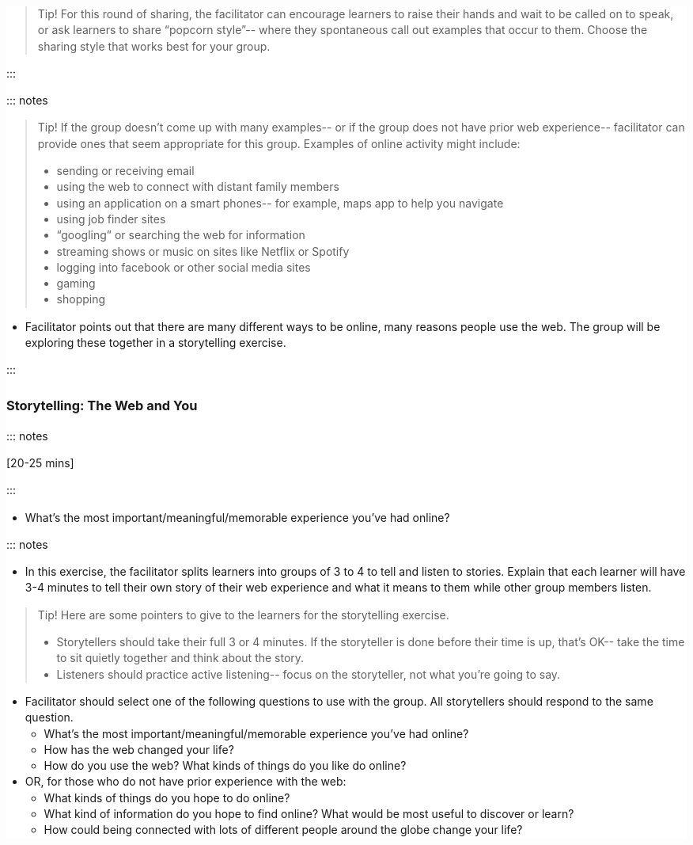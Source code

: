 > Tip! For this round of sharing, the facilitator can encourage learners to raise their hands and wait to be called on to speak, or ask learners to share “popcorn style”-- where they spontaneous call out examples that occur to them. Choose the sharing style that works best for your group.

:::

::: notes

> Tip! If the group doesn’t come up with many examples-- or if the group does not have prior web experience-- facilitator can provide ones that seem appropriate for this group. Examples of online activity might include:
> 
> * sending or receiving email
> * using the web to connect with distant family members 
> * using an application on a smart phones-- for example, maps app to help you navigate
> * using job finder sites
> * “googling” or searching the web for information
> * streaming shows or music on sites like Netflix or Spotify
> * logging into facebook or other social media sites
> * gaming
> * shopping
* Facilitator points out that there are many different ways to be online, many reasons people use the web. The group will be exploring these together in a storytelling exercise.

:::

### Storytelling: The Web and You
::: notes

[20-25 mins]

:::

* What’s the most important/meaningful/memorable experience you’ve had online?
    
::: notes

* In this exercise, the facilitator splits learners into groups of 3 to 4 to tell and listen to stories. Explain that each learner will have 3-4 minutes to tell their own story of their web experience and what it means to them while other group members listen.  

> Tip! Here are some pointers to give to the learners for the storytelling exercise.
>
> * Storytellers should take their full 3 or 4 minutes. If the storyteller is done before their time is up, that’s OK-- take the time to sit quietly together and think about the story.
> * Listeners should practice active listening-- focus on the storyteller, not what you’re going to say. 

* Facilitator should select one of the following questions to use with the group. All storytellers should respond to the same question. 
    * What’s the most important/meaningful/memorable experience you’ve had online?
    * How has the web changed your life?
    * How do you use the web? What kinds of things do you like do online?
* OR, for those who do not have prior experience with the web: 
    * What kinds of things do you hope to do online? 
    * What kind of information do you hope to find online? What would be most useful to discover or learn? 
    * How could being connected with lots of different people around the globe change your life? 
